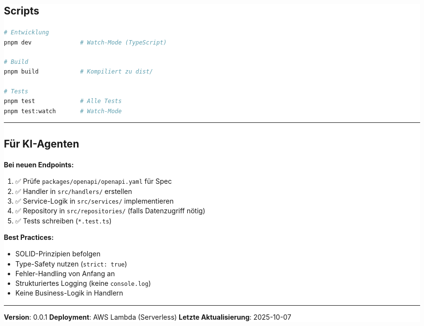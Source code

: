 
## Scripts

```bash
# Entwicklung
pnpm dev              # Watch-Mode (TypeScript)

# Build
pnpm build            # Kompiliert zu dist/

# Tests
pnpm test             # Alle Tests
pnpm test:watch       # Watch-Mode
```

---

## Für KI-Agenten

**Bei neuen Endpoints:**
1. ✅ Prüfe `packages/openapi/openapi.yaml` für Spec
2. ✅ Handler in `src/handlers/` erstellen
3. ✅ Service-Logik in `src/services/` implementieren
4. ✅ Repository in `src/repositories/` (falls Datenzugriff nötig)
5. ✅ Tests schreiben (`*.test.ts`)

**Best Practices:**
- SOLID-Prinzipien befolgen
- Type-Safety nutzen (`strict: true`)
- Fehler-Handling von Anfang an
- Strukturiertes Logging (keine `console.log`)
- Keine Business-Logik in Handlern

---

**Version**: 0.0.1
**Deployment**: AWS Lambda (Serverless)
**Letzte Aktualisierung**: 2025-10-07
